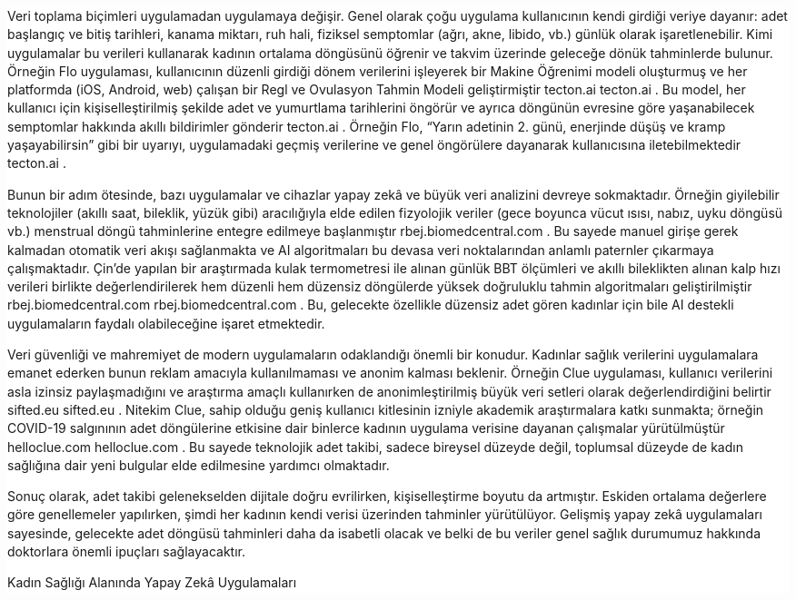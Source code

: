 Veri toplama biçimleri uygulamadan uygulamaya değişir. Genel olarak çoğu uygulama kullanıcının kendi girdiği veriye dayanır: adet başlangıç ve bitiş tarihleri, kanama miktarı, ruh hali, fiziksel semptomlar (ağrı, akne, libido, vb.) günlük olarak işaretlenebilir. Kimi uygulamalar bu verileri kullanarak kadının ortalama döngüsünü öğrenir ve takvim üzerinde geleceğe dönük tahminlerde bulunur. Örneğin Flo uygulaması, kullanıcının düzenli girdiği dönem verilerini işleyerek bir Makine Öğrenimi modeli oluşturmuş ve her platformda (iOS, Android, web) çalışan bir Regl ve Ovulasyon Tahmin Modeli geliştirmiştir
tecton.ai
tecton.ai
. Bu model, her kullanıcı için kişiselleştirilmiş şekilde adet ve yumurtlama tarihlerini öngörür ve ayrıca döngünün evresine göre yaşanabilecek semptomlar hakkında akıllı bildirimler gönderir
tecton.ai
. Örneğin Flo, “Yarın adetinin 2. günü, enerjinde düşüş ve kramp yaşayabilirsin” gibi bir uyarıyı, uygulamadaki geçmiş verilerine ve genel öngörülere dayanarak kullanıcısına iletebilmektedir
tecton.ai
.

Bunun bir adım ötesinde, bazı uygulamalar ve cihazlar yapay zekâ ve büyük veri analizini devreye sokmaktadır. Örneğin giyilebilir teknolojiler (akıllı saat, bileklik, yüzük gibi) aracılığıyla elde edilen fizyolojik veriler (gece boyunca vücut ısısı, nabız, uyku döngüsü vb.) menstrual döngü tahminlerine entegre edilmeye başlanmıştır
rbej.biomedcentral.com
. Bu sayede manuel girişe gerek kalmadan otomatik veri akışı sağlanmakta ve AI algoritmaları bu devasa veri noktalarından anlamlı paternler çıkarmaya çalışmaktadır. Çin’de yapılan bir araştırmada kulak termometresi ile alınan günlük BBT ölçümleri ve akıllı bileklikten alınan kalp hızı verileri birlikte değerlendirilerek hem düzenli hem düzensiz döngülerde yüksek doğruluklu tahmin algoritmaları geliştirilmiştir
rbej.biomedcentral.com
rbej.biomedcentral.com
. Bu, gelecekte özellikle düzensiz adet gören kadınlar için bile AI destekli uygulamaların faydalı olabileceğine işaret etmektedir.

Veri güvenliği ve mahremiyet de modern uygulamaların odaklandığı önemli bir konudur. Kadınlar sağlık verilerini uygulamalara emanet ederken bunun reklam amacıyla kullanılmaması ve anonim kalması beklenir. Örneğin Clue uygulaması, kullanıcı verilerini asla izinsiz paylaşmadığını ve araştırma amaçlı kullanırken de anonimleştirilmiş büyük veri setleri olarak değerlendirdiğini belirtir
sifted.eu
sifted.eu
. Nitekim Clue, sahip olduğu geniş kullanıcı kitlesinin izniyle akademik araştırmalara katkı sunmakta; örneğin COVID-19 salgınının adet döngülerine etkisine dair binlerce kadının uygulama verisine dayanan çalışmalar yürütülmüştür
helloclue.com
helloclue.com
. Bu sayede teknolojik adet takibi, sadece bireysel düzeyde değil, toplumsal düzeyde de kadın sağlığına dair yeni bulgular elde edilmesine yardımcı olmaktadır.

Sonuç olarak, adet takibi gelenekselden dijitale doğru evrilirken, kişiselleştirme boyutu da artmıştır. Eskiden ortalama değerlere göre genellemeler yapılırken, şimdi her kadının kendi verisi üzerinden tahminler yürütülüyor. Gelişmiş yapay zekâ uygulamaları sayesinde, gelecekte adet döngüsü tahminleri daha da isabetli olacak ve belki de bu veriler genel sağlık durumumuz hakkında doktorlara önemli ipuçları sağlayacaktır.

Kadın Sağlığı Alanında Yapay Zekâ Uygulamaları
